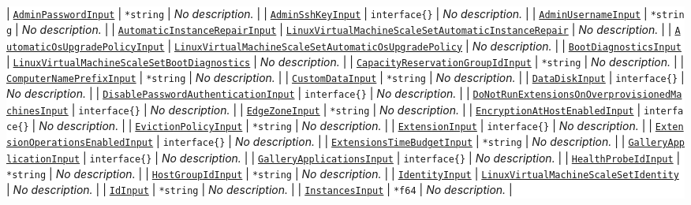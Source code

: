 | <code><a href="#@cdktf/provider-azurerm.linuxVirtualMachineScaleSet.LinuxVirtualMachineScaleSet.property.adminPasswordInput">AdminPasswordInput</a></code> | <code>*string</code> | *No description.* |
| <code><a href="#@cdktf/provider-azurerm.linuxVirtualMachineScaleSet.LinuxVirtualMachineScaleSet.property.adminSshKeyInput">AdminSshKeyInput</a></code> | <code>interface{}</code> | *No description.* |
| <code><a href="#@cdktf/provider-azurerm.linuxVirtualMachineScaleSet.LinuxVirtualMachineScaleSet.property.adminUsernameInput">AdminUsernameInput</a></code> | <code>*string</code> | *No description.* |
| <code><a href="#@cdktf/provider-azurerm.linuxVirtualMachineScaleSet.LinuxVirtualMachineScaleSet.property.automaticInstanceRepairInput">AutomaticInstanceRepairInput</a></code> | <code><a href="#@cdktf/provider-azurerm.linuxVirtualMachineScaleSet.LinuxVirtualMachineScaleSetAutomaticInstanceRepair">LinuxVirtualMachineScaleSetAutomaticInstanceRepair</a></code> | *No description.* |
| <code><a href="#@cdktf/provider-azurerm.linuxVirtualMachineScaleSet.LinuxVirtualMachineScaleSet.property.automaticOsUpgradePolicyInput">AutomaticOsUpgradePolicyInput</a></code> | <code><a href="#@cdktf/provider-azurerm.linuxVirtualMachineScaleSet.LinuxVirtualMachineScaleSetAutomaticOsUpgradePolicy">LinuxVirtualMachineScaleSetAutomaticOsUpgradePolicy</a></code> | *No description.* |
| <code><a href="#@cdktf/provider-azurerm.linuxVirtualMachineScaleSet.LinuxVirtualMachineScaleSet.property.bootDiagnosticsInput">BootDiagnosticsInput</a></code> | <code><a href="#@cdktf/provider-azurerm.linuxVirtualMachineScaleSet.LinuxVirtualMachineScaleSetBootDiagnostics">LinuxVirtualMachineScaleSetBootDiagnostics</a></code> | *No description.* |
| <code><a href="#@cdktf/provider-azurerm.linuxVirtualMachineScaleSet.LinuxVirtualMachineScaleSet.property.capacityReservationGroupIdInput">CapacityReservationGroupIdInput</a></code> | <code>*string</code> | *No description.* |
| <code><a href="#@cdktf/provider-azurerm.linuxVirtualMachineScaleSet.LinuxVirtualMachineScaleSet.property.computerNamePrefixInput">ComputerNamePrefixInput</a></code> | <code>*string</code> | *No description.* |
| <code><a href="#@cdktf/provider-azurerm.linuxVirtualMachineScaleSet.LinuxVirtualMachineScaleSet.property.customDataInput">CustomDataInput</a></code> | <code>*string</code> | *No description.* |
| <code><a href="#@cdktf/provider-azurerm.linuxVirtualMachineScaleSet.LinuxVirtualMachineScaleSet.property.dataDiskInput">DataDiskInput</a></code> | <code>interface{}</code> | *No description.* |
| <code><a href="#@cdktf/provider-azurerm.linuxVirtualMachineScaleSet.LinuxVirtualMachineScaleSet.property.disablePasswordAuthenticationInput">DisablePasswordAuthenticationInput</a></code> | <code>interface{}</code> | *No description.* |
| <code><a href="#@cdktf/provider-azurerm.linuxVirtualMachineScaleSet.LinuxVirtualMachineScaleSet.property.doNotRunExtensionsOnOverprovisionedMachinesInput">DoNotRunExtensionsOnOverprovisionedMachinesInput</a></code> | <code>interface{}</code> | *No description.* |
| <code><a href="#@cdktf/provider-azurerm.linuxVirtualMachineScaleSet.LinuxVirtualMachineScaleSet.property.edgeZoneInput">EdgeZoneInput</a></code> | <code>*string</code> | *No description.* |
| <code><a href="#@cdktf/provider-azurerm.linuxVirtualMachineScaleSet.LinuxVirtualMachineScaleSet.property.encryptionAtHostEnabledInput">EncryptionAtHostEnabledInput</a></code> | <code>interface{}</code> | *No description.* |
| <code><a href="#@cdktf/provider-azurerm.linuxVirtualMachineScaleSet.LinuxVirtualMachineScaleSet.property.evictionPolicyInput">EvictionPolicyInput</a></code> | <code>*string</code> | *No description.* |
| <code><a href="#@cdktf/provider-azurerm.linuxVirtualMachineScaleSet.LinuxVirtualMachineScaleSet.property.extensionInput">ExtensionInput</a></code> | <code>interface{}</code> | *No description.* |
| <code><a href="#@cdktf/provider-azurerm.linuxVirtualMachineScaleSet.LinuxVirtualMachineScaleSet.property.extensionOperationsEnabledInput">ExtensionOperationsEnabledInput</a></code> | <code>interface{}</code> | *No description.* |
| <code><a href="#@cdktf/provider-azurerm.linuxVirtualMachineScaleSet.LinuxVirtualMachineScaleSet.property.extensionsTimeBudgetInput">ExtensionsTimeBudgetInput</a></code> | <code>*string</code> | *No description.* |
| <code><a href="#@cdktf/provider-azurerm.linuxVirtualMachineScaleSet.LinuxVirtualMachineScaleSet.property.galleryApplicationInput">GalleryApplicationInput</a></code> | <code>interface{}</code> | *No description.* |
| <code><a href="#@cdktf/provider-azurerm.linuxVirtualMachineScaleSet.LinuxVirtualMachineScaleSet.property.galleryApplicationsInput">GalleryApplicationsInput</a></code> | <code>interface{}</code> | *No description.* |
| <code><a href="#@cdktf/provider-azurerm.linuxVirtualMachineScaleSet.LinuxVirtualMachineScaleSet.property.healthProbeIdInput">HealthProbeIdInput</a></code> | <code>*string</code> | *No description.* |
| <code><a href="#@cdktf/provider-azurerm.linuxVirtualMachineScaleSet.LinuxVirtualMachineScaleSet.property.hostGroupIdInput">HostGroupIdInput</a></code> | <code>*string</code> | *No description.* |
| <code><a href="#@cdktf/provider-azurerm.linuxVirtualMachineScaleSet.LinuxVirtualMachineScaleSet.property.identityInput">IdentityInput</a></code> | <code><a href="#@cdktf/provider-azurerm.linuxVirtualMachineScaleSet.LinuxVirtualMachineScaleSetIdentity">LinuxVirtualMachineScaleSetIdentity</a></code> | *No description.* |
| <code><a href="#@cdktf/provider-azurerm.linuxVirtualMachineScaleSet.LinuxVirtualMachineScaleSet.property.idInput">IdInput</a></code> | <code>*string</code> | *No description.* |
| <code><a href="#@cdktf/provider-azurerm.linuxVirtualMachineScaleSet.LinuxVirtualMachineScaleSet.property.instancesInput">InstancesInput</a></code> | <code>*f64</code> | *No description.* |